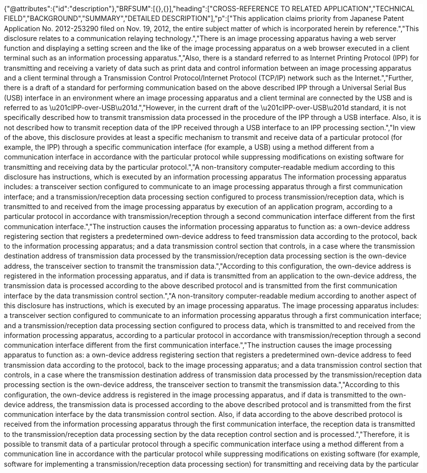{"@attributes":{"id":"description"},"BRFSUM":[{},{}],"heading":["CROSS-REFERENCE TO RELATED APPLICATION","TECHNICAL FIELD","BACKGROUND","SUMMARY","DETAILED DESCRIPTION"],"p":["This application claims priority from Japanese Patent Application No. 2012-253290 filed on Nov. 19, 2012, the entire subject matter of which is incorporated herein by reference.","This disclosure relates to a communication relaying technology.","There is an image processing apparatus having a web server function and displaying a setting screen and the like of the image processing apparatus on a web browser executed in a client terminal such as an information processing apparatus.","Also, there is a standard referred to as Internet Printing Protocol (IPP) for transmitting and receiving a variety of data such as print data and control information between an image processing apparatus and a client terminal through a Transmission Control Protocol\/Internet Protocol (TCP\/IP) network such as the Internet.","Further, there is a draft of a standard for performing communication based on the above described IPP through a Universal Serial Bus (USB) interface in an environment where an image processing apparatus and a client terminal are connected by the USB and is referred to as \u201cIPP-over-USB\u201d.","However, in the current draft of the \u201cIPP-over-USB\u201d standard, it is not specifically described how to transmit transmission data processed in the procedure of the IPP through a USB interface. Also, it is not described how to transmit reception data of the IPP received through a USB interface to an IPP processing section.","In view of the above, this disclosure provides at least a specific mechanism to transmit and receive data of a particular protocol (for example, the IPP) through a specific communication interface (for example, a USB) using a method different from a communication interface in accordance with the particular protocol while suppressing modifications on existing software for transmitting and receiving data by the particular protocol.","A non-transitory computer-readable medium according to this disclosure has instructions, which is executed by an information processing apparatus The information processing apparatus includes: a transceiver section configured to communicate to an image processing apparatus through a first communication interface; and a transmission\/reception data processing section configured to process transmission\/reception data, which is transmitted to and received from the image processing apparatus by execution of an application program, according to a particular protocol in accordance with transmission\/reception through a second communication interface different from the first communication interface.","The instruction causes the information processing apparatus to function as: a own-device address registering section that registers a predetermined own-device address to feed transmission data according to the protocol, back to the information processing apparatus; and a data transmission control section that controls, in a case where the transmission destination address of transmission data processed by the transmission\/reception data processing section is the own-device address, the transceiver section to transmit the transmission data.","According to this configuration, the own-device address is registered in the information processing apparatus, and if data is transmitted from an application to the own-device address, the transmission data is processed according to the above described protocol and is transmitted from the first communication interface by the data transmission control section.","A non-transitory computer-readable medium according to another aspect of this disclosure has instructions, which is executed by an image processing apparatus. The image processing apparatus includes: a transceiver section configured to communicate to an information processing apparatus through a first communication interface; and a transmission\/reception data processing section configured to process data, which is transmitted to and received from the information processing apparatus, according to a particular protocol in accordance with transmission\/reception through a second communication interface different from the first communication interface.","The instruction causes the image processing apparatus to function as: a own-device address registering section that registers a predetermined own-device address to feed transmission data according to the protocol, back to the image processing apparatus; and a data transmission control section that controls, in a case where the transmission destination address of transmission data processed by the transmission\/reception data processing section is the own-device address, the transceiver section to transmit the transmission data.","According to this configuration, the own-device address is registered in the image processing apparatus, and if data is transmitted to the own-device address, the transmission data is processed according to the above described protocol and is transmitted from the first communication interface by the data transmission control section. Also, if data according to the above described protocol is received from the information processing apparatus through the first communication interface, the reception data is transmitted to the transmission\/reception data processing section by the data reception control section and is processed.","Therefore, it is possible to transmit data of a particular protocol through a specific communication interface using a method different from a communication line in accordance with the particular protocol while suppressing modifications on existing software (for example, software for implementing a transmission\/reception data processing section) for transmitting and receiving data by the particular